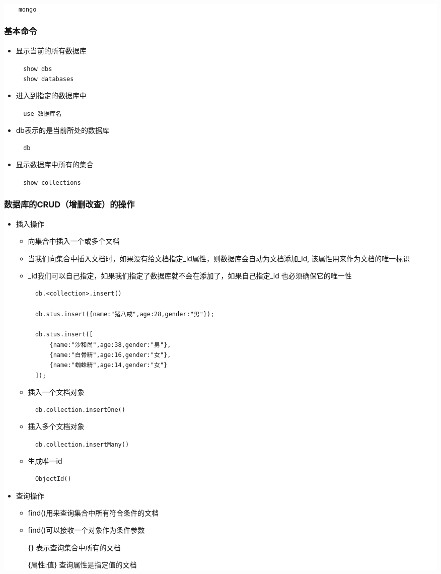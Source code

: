         mongo

### 基本命令

* 显示当前的所有数据库

        show dbs
        show databases

* 进入到指定的数据库中

        use 数据库名

* db表示的是当前所处的数据库

        db

* 显示数据库中所有的集合

        show collections

### 数据库的CRUD（增删改查）的操作

* 插入操作
        
    - 向集合中插入一个或多个文档
    
    - 当我们向集合中插入文档时，如果没有给文档指定_id属性，则数据库会自动为文档添加_id, 该属性用来作为文档的唯一标识
    
    - _id我们可以自己指定，如果我们指定了数据库就不会在添加了，如果自己指定_id 也必须确保它的唯一性

            db.<collection>.insert()
            
            db.stus.insert({name:"猪八戒",age:28,gender:"男"});
            
            db.stus.insert([
                {name:"沙和尚",age:38,gender:"男"},
                {name:"白骨精",age:16,gender:"女"},
                {name:"蜘蛛精",age:14,gender:"女"}
            ]);
        
    - 插入一个文档对象
      
            db.collection.insertOne()
        
    - 插入多个文档对象

            db.collection.insertMany() 
        
    - 生成唯一id
    
            ObjectId()

* 查询操作

    - find()用来查询集合中所有符合条件的文档
      
    - find()可以接收一个对象作为条件参数
                
        {} 表示查询集合中所有的文档
                
        {属性:值} 查询属性是指定值的文档
        